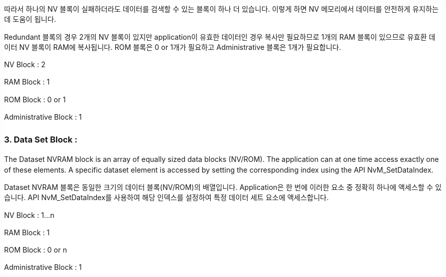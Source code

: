 따라서 하나의 NV 블록이 실패하더라도 데이터를 검색할 수 있는 블록이 하나 더 있습니다. 이렇게 하면 NV 메모리에서 데이터를 안전하게 유지하는 데 도움이 됩니다.

Redundant 블록의 경우 2개의 NV 블록이 있지만 application이 유효한 데이터인 경우 복사만 필요하므로 1개의 RAM 블록이 있으므로 유효환 데이터 NV 블록이 RAM에 복사됩니다. ROM 블록은 0 or 1개가 필요하고 Administrative 블록은 1개가 필요합니다.

NV Block : 2

RAM Block : 1

ROM Block : 0 or 1

Administrative Block : 1

### **3. Data Set Block :**

The Dataset NVRAM block is an array of equally sized data blocks (NV/ROM). The application can at one time access exactly one of these elements. A specific dataset element is accessed by setting the corresponding index using the API NvM_SetDataIndex.

Dataset NVRAM 블록은 동일한 크기의 데이터 블록(NV/ROM)의 배열입니다. Application은 한 번에 이러한 요소 중 정확히 하나에 액세스할 수 있습니다. API NvM_SetDataIndex를 사용하여 해당 인덱스를 설정하여 특정 데이터 세트 요소에 액세스합니다.

NV Block : 1...n

RAM Block : 1

ROM Block : 0 or n

Administrative Block : 1